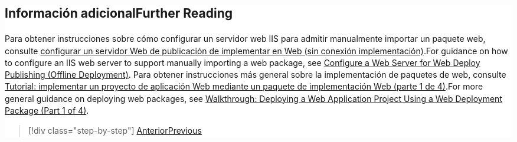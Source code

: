 ## <a name="further-reading"></a><span data-ttu-id="bbd2a-183">Información adicional</span><span class="sxs-lookup"><span data-stu-id="bbd2a-183">Further Reading</span></span>

<span data-ttu-id="bbd2a-184">Para obtener instrucciones sobre cómo configurar un servidor web IIS para admitir manualmente importar un paquete web, consulte [configurar un servidor Web de publicación de implementar en Web (sin conexión implementación)](../configuring-server-environments-for-web-deployment/configuring-a-web-server-for-web-deploy-publishing-offline-deployment.md).</span><span class="sxs-lookup"><span data-stu-id="bbd2a-184">For guidance on how to configure an IIS web server to support manually importing a web package, see [Configure a Web Server for Web Deploy Publishing (Offline Deployment)](../configuring-server-environments-for-web-deployment/configuring-a-web-server-for-web-deploy-publishing-offline-deployment.md).</span></span> <span data-ttu-id="bbd2a-185">Para obtener instrucciones más general sobre la implementación de paquetes de web, consulte [Tutorial: implementar un proyecto de aplicación Web mediante un paquete de implementación Web (parte 1 de 4)](https://msdn.microsoft.com/en-us/library/dd483479.aspx).</span><span class="sxs-lookup"><span data-stu-id="bbd2a-185">For more general guidance on deploying web packages, see [Walkthrough: Deploying a Web Application Project Using a Web Deployment Package (Part 1 of 4)](https://msdn.microsoft.com/en-us/library/dd483479.aspx).</span></span>

>[!div class="step-by-step"]
[<span data-ttu-id="bbd2a-186">Anterior</span><span class="sxs-lookup"><span data-stu-id="bbd2a-186">Previous</span></span>](creating-and-running-a-deployment-command-file.md)
